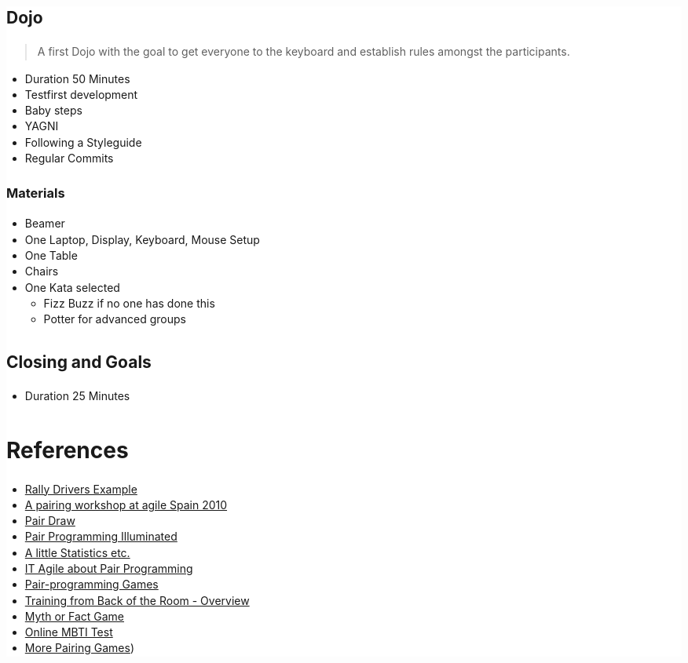  
## Dojo 

> A first Dojo with the goal to get everyone to the keyboard and establish rules amongst the participants. 

* Duration 50 Minutes
* Testfirst development 
* Baby steps
* YAGNI
* Following a Styleguide
* Regular Commits

### Materials

* Beamer 
* One Laptop, Display, Keyboard, Mouse Setup
* One Table 
* Chairs
* One Kata selected
  * Fizz Buzz if no one has done this
  * Potter for advanced groups

## Closing and Goals

* Duration 25 Minutes


# References 

* [Rally Drivers Example](http://www.youtube.com/watch?v=dZTmU_zTCYc&feature=related)
* [A pairing workshop at agile Spain 2010](http://erlingwl.files.wordpress.com/2010/06/erling_wegger_linde_cas2010_v5.pdf)
* [Pair Draw](http://industriallogic.com/games/pairdraw.html)
* [Pair Programming Illuminated](http://my.safaribooksonline.com/book/software-engineering-and-development/0201745763/pair-programming-tutorial/app01#X2ludGVybmFsX0ZsYXNoUmVhZGVyP3htbGlkPTAtMjAxLTc0NTc2LTMvaXg=)
* [A little Statistics etc.](http://www.tilman.de/uni/PairProgramming.pdf)
* [IT Agile about Pair Programming](http://www.it-agile.de/pairprogramming.html)
* [Pair-programming Games](http://www.thehackerchickblog.com/2010/08/pair-programming-games.html)
* [Training from Back of the Room - Overview](http://www.bowperson.com/TME09-507BkOfRmAll.pdf)
* [Myth or Fact Game](http://www.bowperson.com/MythFactBrainGame08.pdf)
* [Online MBTI Test](http://www.humanmetrics.com/cgi-win/jtypes2.asp)
* [More Pairing Games](http://verdammelt.posterous.com/?tag=pairprogramming))
